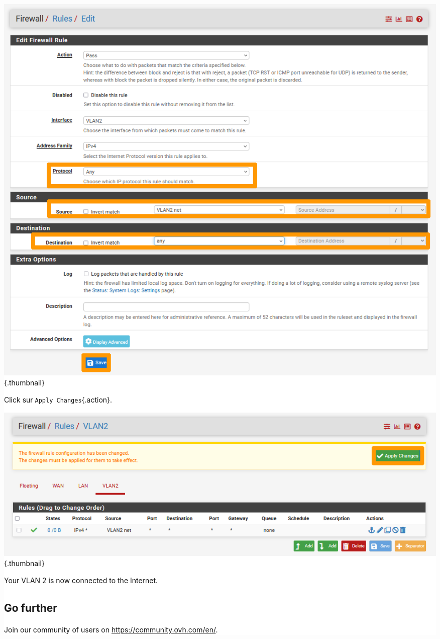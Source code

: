 ![12 add rule for new card 03](images/12-add-rule-for-new-card03.png){.thumbnail}

Click sur `Apply Changes`{.action}.

![12 add rule for new card 04](images/12-add-rule-for-new-card04.png){.thumbnail}

Your VLAN 2 is now connected to the Internet.

<a name="gofurther"></a>
## Go further

Join our community of users on <https://community.ovh.com/en/>.
